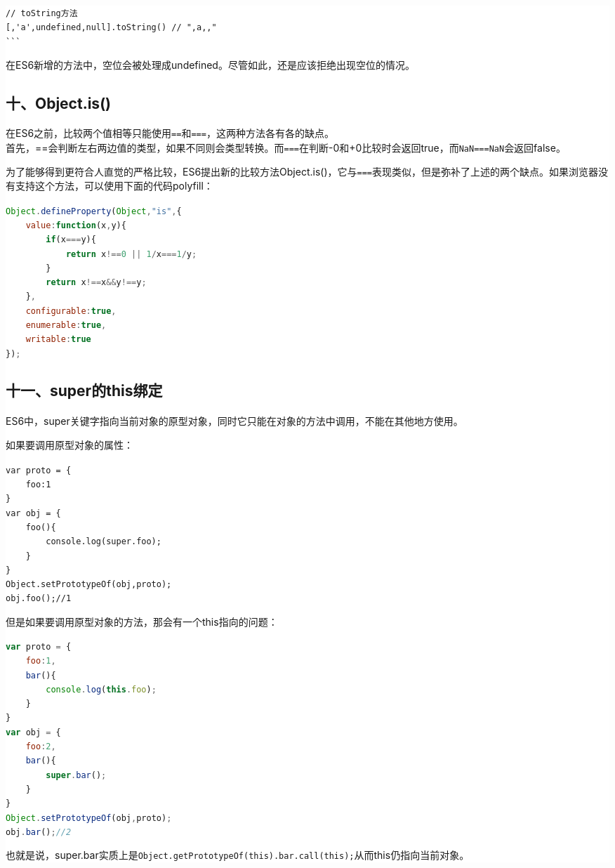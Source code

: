     // toString方法
    [,'a',undefined,null].toString() // ",a,,"
    ```
  在ES6新增的方法中，空位会被处理成undefined。尽管如此，还是应该拒绝出现空位的情况。
  
## 十、Object.is()
在ES6之前，比较两个值相等只能使用`==`和`===`，这两种方法各有各的缺点。  
首先，==会判断左右两边值的类型，如果不同则会类型转换。而`===`在判断-0和+0比较时会返回true，而`NaN===NaN`会返回false。

为了能够得到更符合人直觉的严格比较，ES6提出新的比较方法Object.is()，它与`===`表现类似，但是弥补了上述的两个缺点。如果浏览器没有支持这个方法，可以使用下面的代码polyfill：
```js
Object.defineProperty(Object,"is",{
    value:function(x,y){
        if(x===y){
            return x!==0 || 1/x===1/y;
        }
        return x!==x&&y!==y;
    },
    configurable:true,
    enumerable:true,
    writable:true
});
```

## 十一、super的this绑定
ES6中，super关键字指向当前对象的原型对象，同时它只能在对象的方法中调用，不能在其他地方使用。

如果要调用原型对象的属性：
```
var proto = {
    foo:1
}
var obj = {
    foo(){
        console.log(super.foo);
    }
}
Object.setPrototypeOf(obj,proto);
obj.foo();//1
```
但是如果要调用原型对象的方法，那会有一个this指向的问题：
```js
var proto = {
    foo:1,
    bar(){
        console.log(this.foo);
    }
}
var obj = {
    foo:2,
    bar(){
        super.bar();
    }
}
Object.setPrototypeOf(obj,proto);
obj.bar();//2
```
也就是说，super.bar实质上是`Object.getPrototypeOf(this).bar.call(this);`从而this仍指向当前对象。
